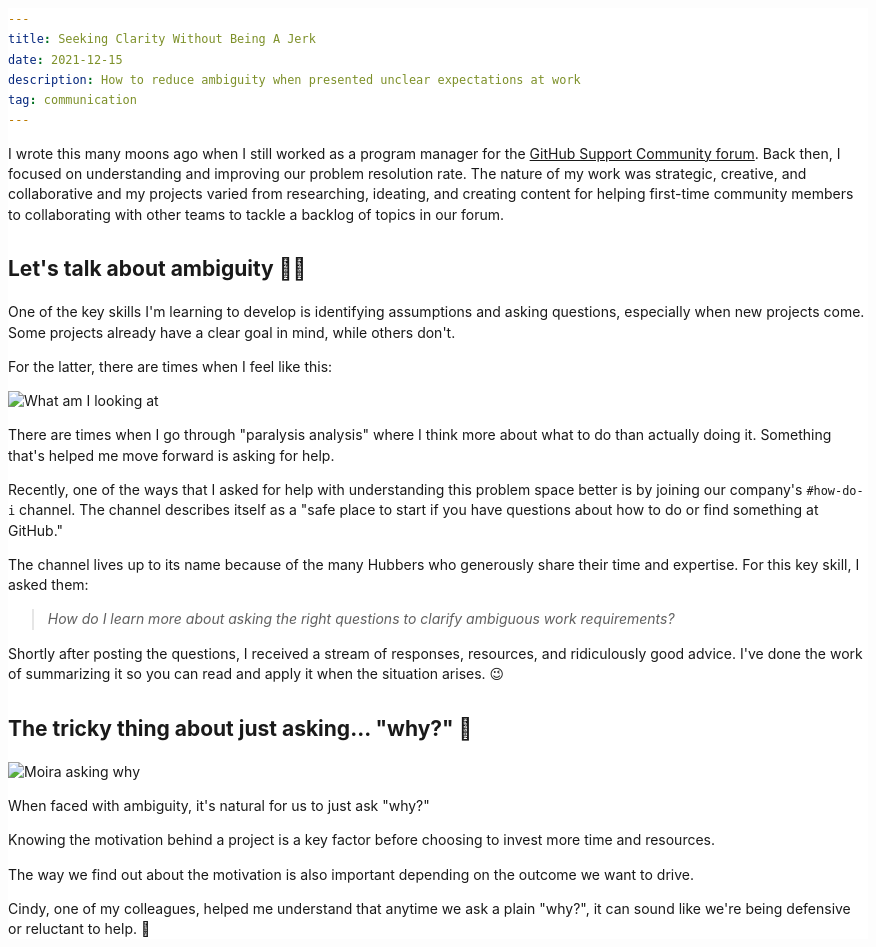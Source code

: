 ```yaml
---
title: Seeking Clarity Without Being A Jerk
date: 2021-12-15
description: How to reduce ambiguity when presented unclear expectations at work
tag: communication
---
```


I wrote this many moons ago when I still worked as a program manager for the [GitHub Support Community forum](https://github.community/). Back then, I focused on understanding and improving our problem resolution rate. The nature of my work was strategic, creative, and collaborative and my projects varied from researching, ideating, and creating content for helping first-time community members to collaborating with other teams to tackle a backlog of topics in our forum.

## Let's talk about ambiguity 💁‍♀️

One of the key skills I'm learning to develop is identifying assumptions and asking questions, especially when new projects come. Some projects already have a clear goal in mind, while others don't.

For the latter, there are times when I feel like this:

<img src="https://media4.giphy.com/media/cLw4RZHnJCIcR9uMhP/giphy.gif?cid=ecf05e472y57z3fbfzzz6gz5hr0j7golzahpw9c2e0hzkgre&rid=giphy.gif" width=400 alt="What am I looking at">

There are times when I go through "paralysis analysis" where I think more about what to do than actually doing it. Something that's helped me move forward is asking for help.

Recently, one of the ways that I asked for help with understanding this problem space better is by joining our company's `#how-do-i` channel. The channel describes itself as a "safe place to start if you have questions about how to do or find something at GitHub."

The channel lives up to its name because of the many Hubbers who generously share their time and expertise. For this key skill, I asked them:

> _How do I learn more about asking the right questions to clarify ambiguous work requirements?_

Shortly after posting the questions, I received a stream of responses, resources, and ridiculously good advice. I've done the work of summarizing it so you can read and apply it when the situation arises. 😉

## The tricky thing about just asking... "why?" 😬 

<img src="https://media0.giphy.com/media/duJFJwEwvf5KPTMZSi/giphy.gif?cid=ecf05e47j35ndzh24dympg4bndveqzf82anr84lsvz29rbs5&rid=giphy.gif" width=400 alt="Moira asking why">

When faced with ambiguity, it's natural for us to just ask "why?"

Knowing the motivation behind a project is a key factor before choosing to invest more time and resources.

The way we find out about the motivation is also important depending on the outcome we want to drive.

Cindy, one of my colleagues,  helped me understand that anytime we ask a plain "why?", it can sound like we're being defensive or reluctant to help. 😬
